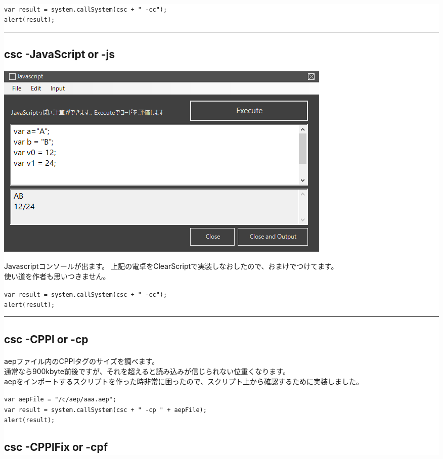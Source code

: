 ```
var result = system.callSystem(csc + " -cc");
alert(result);
```

<hr>

## <b>csc -JavaScript or -js</b>

![le](./img/js.png)<br>


Javascriptコンソールが出ます。
上記の電卓をClearScriptで実装しなおしたので、おまけでつけてます。<br>
使い道を作者も思いつきません。

```
var result = system.callSystem(csc + " -cc");
alert(result);
```

<hr>

## <b>csc -CPPl or -cp</b>

aepファイル内のCPPlタグのサイズを調べます。<br>
通常なら900kbyte前後ですが、それを超えると読み込みが信じられない位重くなります。<br>
aepをインポートするスクリプトを作った時非常に困ったので、スクリプト上から確認するために実装しました。

```
var aepFile = "/c/aep/aaa.aep";
var result = system.callSystem(csc + " -cp " + aepFile);
alert(result);
```

## <b>csc -CPPlFix or -cpf</b>
